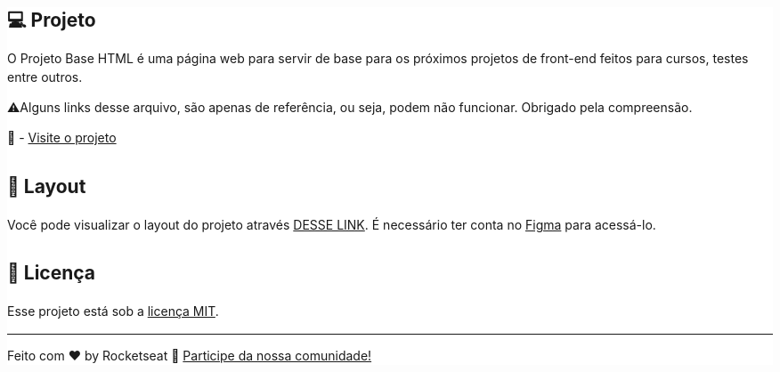 ## 💻 Projeto

O Projeto Base HTML é uma página web para servir de base para os próximos projetos de front-end feitos para cursos, testes entre outros.

⚠️Alguns links desse arquivo, são apenas de referência, ou seja, podem não funcionar. Obrigado pela compreensão.

🔗 - [Visite o projeto](https://renancassiano-br.github.io/base-html/)

## 🔖 Layout

Você pode visualizar o layout do projeto através [DESSE LINK](https://figma.com/duplicate). É necessário ter conta no [Figma](https://figma.com) para acessá-lo.

## :memo: Licença

Esse projeto está sob a [licença MIT](https://github.com/remy/mit-license).

---

Feito com ♥ by Rocketseat :wave: [Participe da nossa comunidade!](https://discord.gg/rocketseat)
